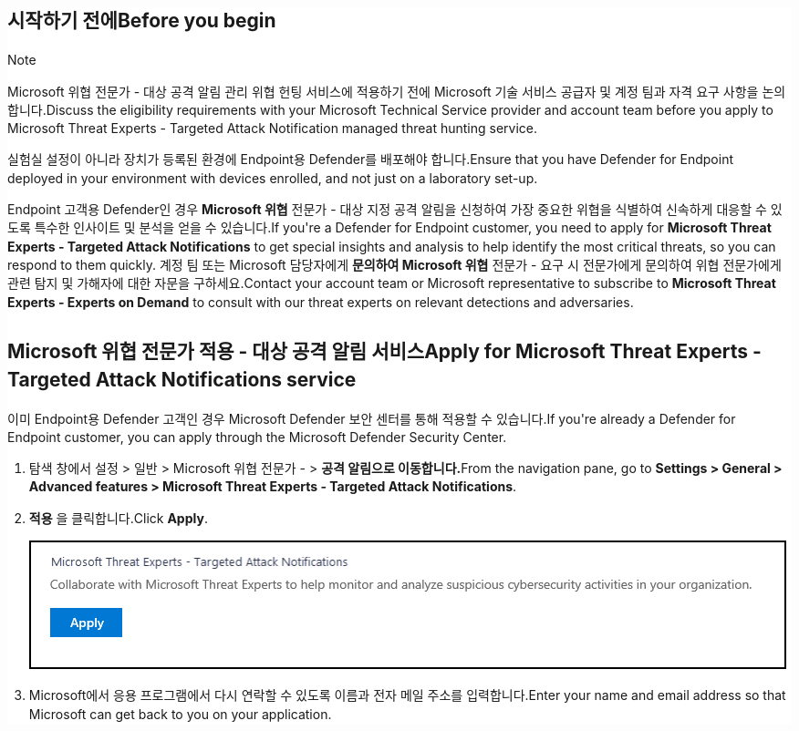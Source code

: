## <a name="before-you-begin"></a><span data-ttu-id="12dc9-110">시작하기 전에</span><span class="sxs-lookup"><span data-stu-id="12dc9-110">Before you begin</span></span> 
> [!NOTE]
> <span data-ttu-id="12dc9-111">Microsoft 위협 전문가 - 대상 공격 알림 관리 위협 헌팅 서비스에 적용하기 전에 Microsoft 기술 서비스 공급자 및 계정 팀과 자격 요구 사항을 논의합니다.</span><span class="sxs-lookup"><span data-stu-id="12dc9-111">Discuss the eligibility requirements with your Microsoft Technical Service provider and account team before you apply to Microsoft Threat Experts - Targeted Attack Notification managed threat hunting service.</span></span>

<span data-ttu-id="12dc9-112">실험실 설정이 아니라 장치가 등록된 환경에 Endpoint용 Defender를 배포해야 합니다.</span><span class="sxs-lookup"><span data-stu-id="12dc9-112">Ensure that you have Defender for Endpoint deployed in your environment with devices enrolled, and not just on a laboratory set-up.</span></span>

<span data-ttu-id="12dc9-113">Endpoint 고객용 Defender인 경우 **Microsoft 위협** 전문가 - 대상 지정 공격 알림을 신청하여 가장 중요한 위협을 식별하여 신속하게 대응할 수 있도록 특수한 인사이트 및 분석을 얻을 수 있습니다.</span><span class="sxs-lookup"><span data-stu-id="12dc9-113">If you're a Defender for Endpoint customer, you need to apply for **Microsoft Threat Experts - Targeted Attack Notifications** to get special insights and analysis to help identify the most critical threats, so you can respond to them quickly.</span></span> <span data-ttu-id="12dc9-114">계정 팀 또는 Microsoft 담당자에게 **문의하여 Microsoft 위협** 전문가 - 요구 시 전문가에게 문의하여 위협 전문가에게 관련 탐지 및 가해자에 대한 자문을 구하세요.</span><span class="sxs-lookup"><span data-stu-id="12dc9-114">Contact your account team or Microsoft representative to subscribe to **Microsoft Threat Experts - Experts on Demand** to consult with our threat experts on relevant detections and adversaries.</span></span>

## <a name="apply-for-microsoft-threat-experts---targeted-attack-notifications-service"></a><span data-ttu-id="12dc9-115">Microsoft 위협 전문가 적용 - 대상 공격 알림 서비스</span><span class="sxs-lookup"><span data-stu-id="12dc9-115">Apply for Microsoft Threat Experts - Targeted Attack Notifications service</span></span> 
<span data-ttu-id="12dc9-116">이미 Endpoint용 Defender 고객인 경우 Microsoft Defender 보안 센터를 통해 적용할 수 있습니다.</span><span class="sxs-lookup"><span data-stu-id="12dc9-116">If you're already a Defender for Endpoint customer, you can apply through the Microsoft Defender Security Center.</span></span> 

1. <span data-ttu-id="12dc9-117">탐색 창에서 설정 > 일반 > Microsoft 위협 전문가 - > **공격 알림으로 이동합니다.**</span><span class="sxs-lookup"><span data-stu-id="12dc9-117">From the navigation pane, go to **Settings > General > Advanced features > Microsoft Threat Experts - Targeted Attack Notifications**.</span></span>

2. <span data-ttu-id="12dc9-118">**적용** 을 클릭합니다.</span><span class="sxs-lookup"><span data-stu-id="12dc9-118">Click **Apply**.</span></span>

    ![Microsoft 위협 전문가 설정 이미지](images/mte-collaboratewithmte.png)

3. <span data-ttu-id="12dc9-120">Microsoft에서 응용 프로그램에서 다시 연락할 수 있도록 이름과 전자 메일 주소를 입력합니다.</span><span class="sxs-lookup"><span data-stu-id="12dc9-120">Enter your name and email address so that Microsoft can get back to you on your application.</span></span>
